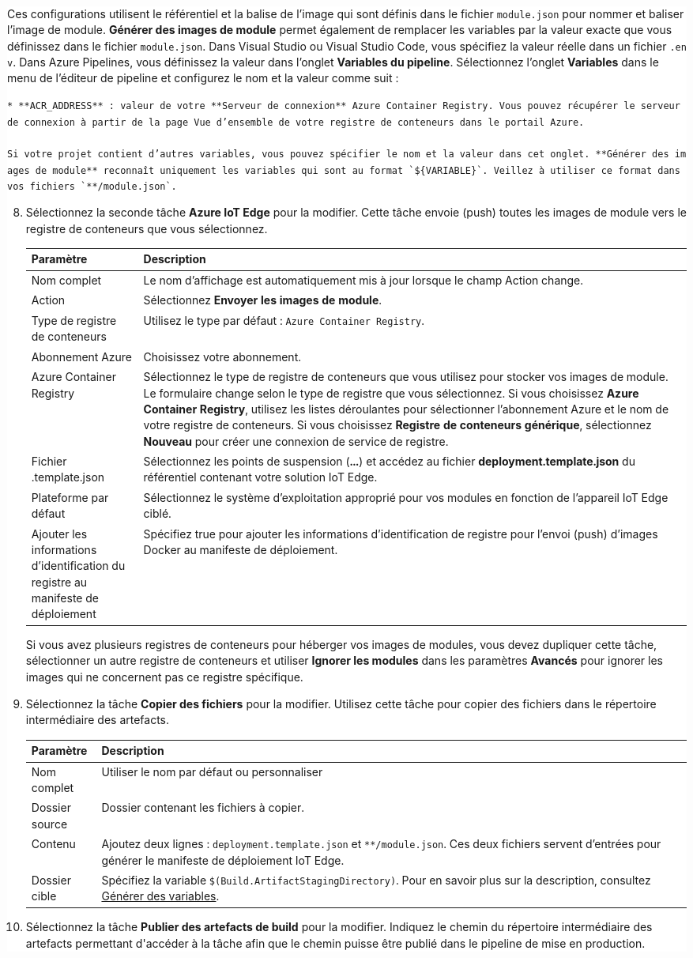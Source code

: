   Ces configurations utilisent le référentiel et la balise de l’image qui sont définis dans le fichier `module.json` pour nommer et baliser l’image de module. **Générer des images de module** permet également de remplacer les variables par la valeur exacte que vous définissez dans le fichier `module.json`. Dans Visual Studio ou Visual Studio Code, vous spécifiez la valeur réelle dans un fichier `.env`. Dans Azure Pipelines, vous définissez la valeur dans l’onglet **Variables du pipeline**. Sélectionnez l’onglet **Variables** dans le menu de l’éditeur de pipeline et configurez le nom et la valeur comme suit :

    * **ACR_ADDRESS** : valeur de votre **Serveur de connexion** Azure Container Registry. Vous pouvez récupérer le serveur de connexion à partir de la page Vue d’ensemble de votre registre de conteneurs dans le portail Azure.

    Si votre projet contient d’autres variables, vous pouvez spécifier le nom et la valeur dans cet onglet. **Générer des images de module** reconnaît uniquement les variables qui sont au format `${VARIABLE}`. Veillez à utiliser ce format dans vos fichiers `**/module.json`.

8. Sélectionnez la seconde tâche **Azure IoT Edge** pour la modifier. Cette tâche envoie (push) toutes les images de module vers le registre de conteneurs que vous sélectionnez.

    | Paramètre | Description |
    | --- | --- |
    | Nom complet | Le nom d’affichage est automatiquement mis à jour lorsque le champ Action change. |
    | Action | Sélectionnez **Envoyer les images de module**. |
    | Type de registre de conteneurs | Utilisez le type par défaut : `Azure Container Registry`. |
    | Abonnement Azure | Choisissez votre abonnement. |
    | Azure Container Registry | Sélectionnez le type de registre de conteneurs que vous utilisez pour stocker vos images de module. Le formulaire change selon le type de registre que vous sélectionnez. Si vous choisissez **Azure Container Registry**, utilisez les listes déroulantes pour sélectionner l’abonnement Azure et le nom de votre registre de conteneurs. Si vous choisissez **Registre de conteneurs générique**, sélectionnez **Nouveau** pour créer une connexion de service de registre. |
    | Fichier .template.json | Sélectionnez les points de suspension (**...**) et accédez au fichier **deployment.template.json** du référentiel contenant votre solution IoT Edge. |
    | Plateforme par défaut | Sélectionnez le système d’exploitation approprié pour vos modules en fonction de l’appareil IoT Edge ciblé. |
    | Ajouter les informations d’identification du registre au manifeste de déploiement | Spécifiez true pour ajouter les informations d’identification de registre pour l’envoi (push) d’images Docker au manifeste de déploiement. |

   Si vous avez plusieurs registres de conteneurs pour héberger vos images de modules, vous devez dupliquer cette tâche, sélectionner un autre registre de conteneurs et utiliser **Ignorer les modules** dans les paramètres **Avancés** pour ignorer les images qui ne concernent pas ce registre spécifique.

9. Sélectionnez la tâche **Copier des fichiers** pour la modifier. Utilisez cette tâche pour copier des fichiers dans le répertoire intermédiaire des artefacts.

    | Paramètre | Description |
    | --- | --- |
    | Nom complet | Utiliser le nom par défaut ou personnaliser |
    | Dossier source | Dossier contenant les fichiers à copier. |
    | Contenu | Ajoutez deux lignes : `deployment.template.json` et `**/module.json`. Ces deux fichiers servent d’entrées pour générer le manifeste de déploiement IoT Edge. |
    | Dossier cible | Spécifiez la variable `$(Build.ArtifactStagingDirectory)`. Pour en savoir plus sur la description, consultez [Générer des variables](/azure/devops/pipelines/build/variables#build-variables). |

10. Sélectionnez la tâche **Publier des artefacts de build** pour la modifier. Indiquez le chemin du répertoire intermédiaire des artefacts permettant d'accéder à la tâche afin que le chemin puisse être publié dans le pipeline de mise en production.
